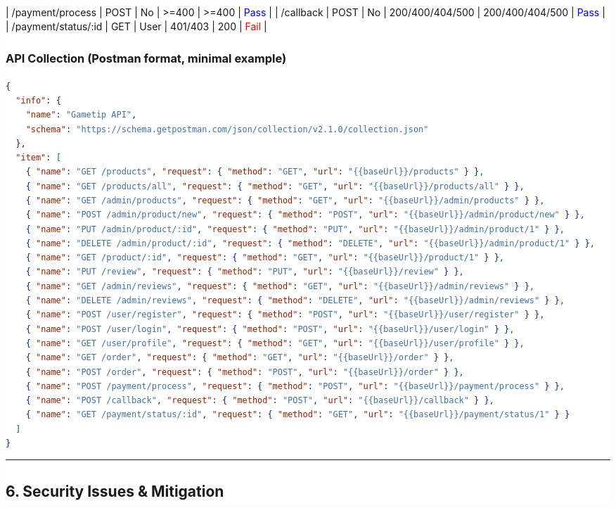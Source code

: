 | /payment/process                | POST   | No           | >=400    | >=400  | <span style="color:blue">Pass</span>   |
| /callback                       | POST   | No           | 200/400/404/500 | 200/400/404/500 | <span style="color:blue">Pass</span>   |
| /payment/status/:id             | GET    | User         | 401/403  | 200    | <span style="color:red">Fail</span>    |

### API Collection (Postman format, minimal example)

```json
{
  "info": {
    "name": "Gametip API",
    "schema": "https://schema.getpostman.com/json/collection/v2.1.0/collection.json"
  },
  "item": [
    { "name": "GET /products", "request": { "method": "GET", "url": "{{baseUrl}}/products" } },
    { "name": "GET /products/all", "request": { "method": "GET", "url": "{{baseUrl}}/products/all" } },
    { "name": "GET /admin/products", "request": { "method": "GET", "url": "{{baseUrl}}/admin/products" } },
    { "name": "POST /admin/product/new", "request": { "method": "POST", "url": "{{baseUrl}}/admin/product/new" } },
    { "name": "PUT /admin/product/:id", "request": { "method": "PUT", "url": "{{baseUrl}}/admin/product/1" } },
    { "name": "DELETE /admin/product/:id", "request": { "method": "DELETE", "url": "{{baseUrl}}/admin/product/1" } },
    { "name": "GET /product/:id", "request": { "method": "GET", "url": "{{baseUrl}}/product/1" } },
    { "name": "PUT /review", "request": { "method": "PUT", "url": "{{baseUrl}}/review" } },
    { "name": "GET /admin/reviews", "request": { "method": "GET", "url": "{{baseUrl}}/admin/reviews" } },
    { "name": "DELETE /admin/reviews", "request": { "method": "DELETE", "url": "{{baseUrl}}/admin/reviews" } },
    { "name": "POST /user/register", "request": { "method": "POST", "url": "{{baseUrl}}/user/register" } },
    { "name": "POST /user/login", "request": { "method": "POST", "url": "{{baseUrl}}/user/login" } },
    { "name": "GET /user/profile", "request": { "method": "GET", "url": "{{baseUrl}}/user/profile" } },
    { "name": "GET /order", "request": { "method": "GET", "url": "{{baseUrl}}/order" } },
    { "name": "POST /order", "request": { "method": "POST", "url": "{{baseUrl}}/order" } },
    { "name": "POST /payment/process", "request": { "method": "POST", "url": "{{baseUrl}}/payment/process" } },
    { "name": "POST /callback", "request": { "method": "POST", "url": "{{baseUrl}}/callback" } },
    { "name": "GET /payment/status/:id", "request": { "method": "GET", "url": "{{baseUrl}}/payment/status/1" } }
  ]
}
```

---

## 6. Security Issues & Mitigation
